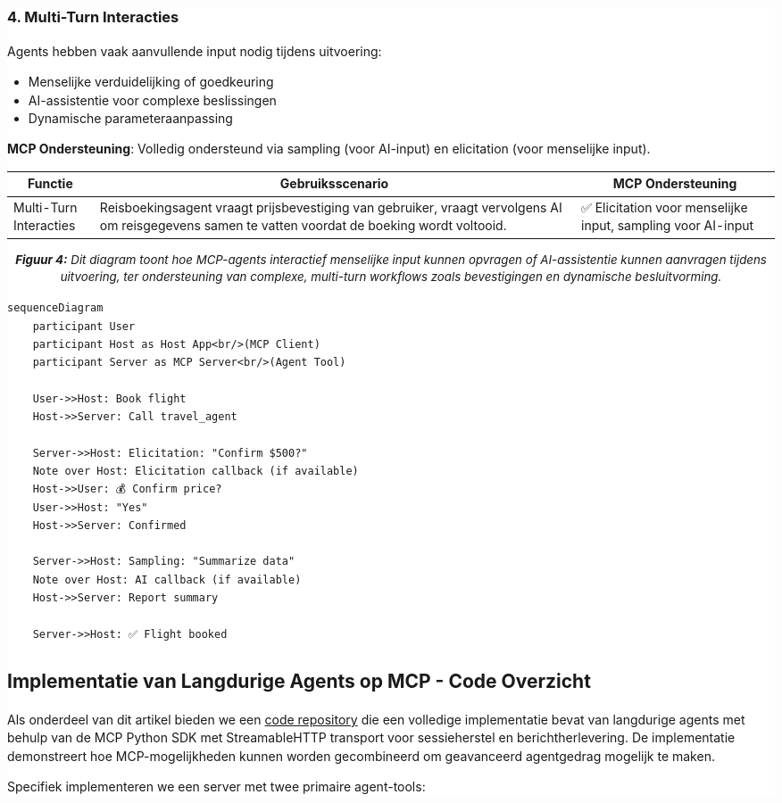 ### 4. Multi-Turn Interacties

Agents hebben vaak aanvullende input nodig tijdens uitvoering:

- Menselijke verduidelijking of goedkeuring
- AI-assistentie voor complexe beslissingen
- Dynamische parameteraanpassing

**MCP Ondersteuning**: Volledig ondersteund via sampling (voor AI-input) en elicitation (voor menselijke input).

| Functie                 | Gebruiksscenario                                                                                                                           | MCP Ondersteuning                                     |
| ----------------------- | ------------------------------------------------------------------------------------------------------------------------------------------ | --------------------------------------------------- |
| Multi-Turn Interacties  | Reisboekingsagent vraagt prijsbevestiging van gebruiker, vraagt vervolgens AI om reisgegevens samen te vatten voordat de boeking wordt voltooid. | ✅ Elicitation voor menselijke input, sampling voor AI-input |

<div align="center" style="font-style: italic; font-size: 0.95em; margin-bottom: 0.5em;">
<strong>Figuur 4:</strong> Dit diagram toont hoe MCP-agents interactief menselijke input kunnen opvragen of AI-assistentie kunnen aanvragen tijdens uitvoering, ter ondersteuning van complexe, multi-turn workflows zoals bevestigingen en dynamische besluitvorming.
</div>

```mermaid
sequenceDiagram
    participant User
    participant Host as Host App<br/>(MCP Client)
    participant Server as MCP Server<br/>(Agent Tool)

    User->>Host: Book flight
    Host->>Server: Call travel_agent

    Server->>Host: Elicitation: "Confirm $500?"
    Note over Host: Elicitation callback (if available)
    Host->>User: 💰 Confirm price?
    User->>Host: "Yes"
    Host->>Server: Confirmed

    Server->>Host: Sampling: "Summarize data"
    Note over Host: AI callback (if available)
    Host->>Server: Report summary

    Server->>Host: ✅ Flight booked
```

## Implementatie van Langdurige Agents op MCP - Code Overzicht

Als onderdeel van dit artikel bieden we een [code repository](https://github.com/victordibia/ai-tutorials/tree/main/MCP%20Agents) die een volledige implementatie bevat van langdurige agents met behulp van de MCP Python SDK met StreamableHTTP transport voor sessieherstel en berichtherlevering. De implementatie demonstreert hoe MCP-mogelijkheden kunnen worden gecombineerd om geavanceerd agentgedrag mogelijk te maken.

Specifiek implementeren we een server met twee primaire agent-tools:
